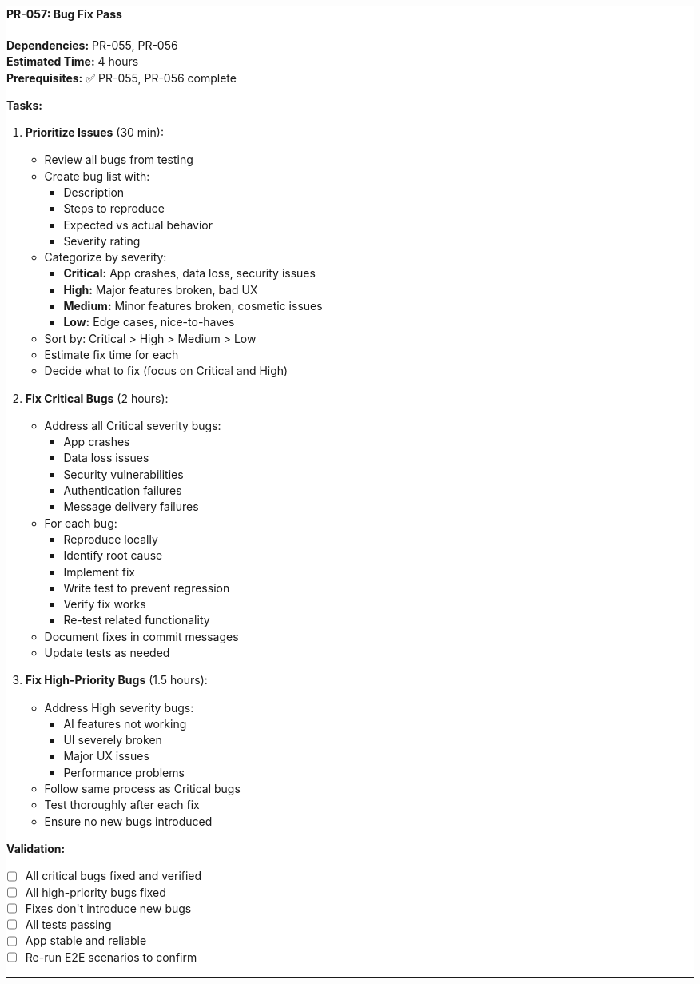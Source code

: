 #### PR-057: Bug Fix Pass
**Dependencies:** PR-055, PR-056  
**Estimated Time:** 4 hours  
**Prerequisites:** ✅ PR-055, PR-056 complete

**Tasks:**
1. **Prioritize Issues** (30 min):
   - Review all bugs from testing
   - Create bug list with:
     - Description
     - Steps to reproduce
     - Expected vs actual behavior
     - Severity rating
   - Categorize by severity:
     - **Critical:** App crashes, data loss, security issues
     - **High:** Major features broken, bad UX
     - **Medium:** Minor features broken, cosmetic issues
     - **Low:** Edge cases, nice-to-haves
   - Sort by: Critical > High > Medium > Low
   - Estimate fix time for each
   - Decide what to fix (focus on Critical and High)

2. **Fix Critical Bugs** (2 hours):
   - Address all Critical severity bugs:
     - App crashes
     - Data loss issues
     - Security vulnerabilities
     - Authentication failures
     - Message delivery failures
   - For each bug:
     - Reproduce locally
     - Identify root cause
     - Implement fix
     - Write test to prevent regression
     - Verify fix works
     - Re-test related functionality
   - Document fixes in commit messages
   - Update tests as needed

3. **Fix High-Priority Bugs** (1.5 hours):
   - Address High severity bugs:
     - AI features not working
     - UI severely broken
     - Major UX issues
     - Performance problems
   - Follow same process as Critical bugs
   - Test thoroughly after each fix
   - Ensure no new bugs introduced

**Validation:**
- [ ] All critical bugs fixed and verified
- [ ] All high-priority bugs fixed
- [ ] Fixes don't introduce new bugs
- [ ] All tests passing
- [ ] App stable and reliable
- [ ] Re-run E2E scenarios to confirm

---